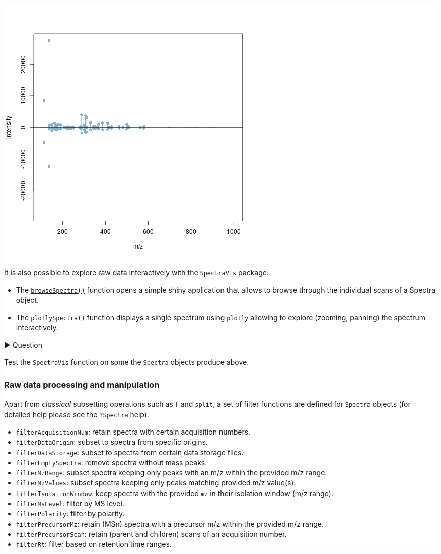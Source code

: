![](10-raw_files/figure-markdown_strict/unnamed-chunk-12-1.png)

<p class="solution-end"><span class="fa fa-square-o solution-icon"></span></p>

It is also possible to explore raw data interactively with the [`SpectraVis` package](https://rformassspectrometry.github.io/SpectraVis/):

-   The [`browseSpectra()`](https://rformassspectrometry.github.io/SpectraVis/reference/browseSpectra.html) function opens a simple shiny application that allows to browse through the individual scans of a Spectra object.

-   The [`plotlySpectra()`](https://rformassspectrometry.github.io/SpectraVis/reference/plotlySpectra.html) function displays a single spectrum using [`plotly`](https://plotly.com/r/) allowing to explore (zooming, panning) the spectrum interactively.

<p class='question-begin'>&#x25BA; Question</p>

Test the `SpectraVis` function on some the `Spectra` objects produce above.

<p class="question-end"><span class="fa fa-square-o solution-icon"></span></p>

### Raw data processing and manipulation

Apart from *classical* subsetting operations such as `[` and `split`, a set of filter functions are defined for `Spectra` objects (for detailed help please see the `?Spectra` help):

-   `filterAcquisitionNum`: retain spectra with certain acquisition numbers.
-   `filterDataOrigin`: subset to spectra from specific origins.
-   `filterDataStorage`: subset to spectra from certain data storage files.
-   `filterEmptySpectra`: remove spectra without mass peaks.
-   `filterMzRange`: subset spectra keeping only peaks with an m/z within the provided m/z range.
-   `filterMzValues`: subset spectra keeping only peaks matching provided m/z value(s).
-   `filterIsolationWindow`: keep spectra with the provided `mz` in their isolation window (m/z range).
-   `filterMsLevel`: filter by MS level.
-   `filterPolarity`: filter by polarity.
-   `filterPrecursorMz`: retain (MSn) spectra with a precursor m/z within the provided m/z range.
-   `filterPrecursorScan`: retain (parent and children) scans of an acquisition number.
-   `filterRt`: filter based on retention time ranges.
